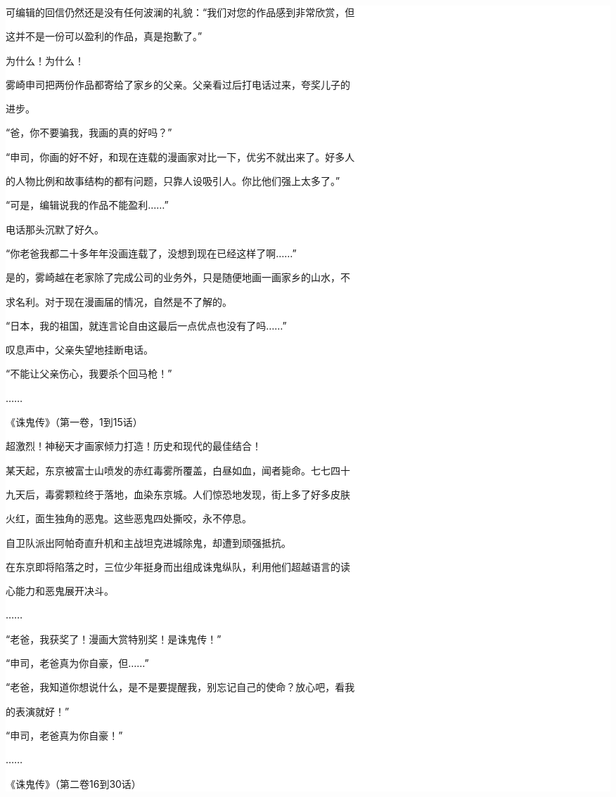 可编辑的回信仍然还是没有任何波澜的礼貌：“我们对您的作品感到非常欣赏，但

这并不是一份可以盈利的作品，真是抱歉了。”

为什么！为什么！

雾崎申司把两份作品都寄给了家乡的父亲。父亲看过后打电话过来，夸奖儿子的

进步。

“爸，你不要骗我，我画的真的好吗？”

“申司，你画的好不好，和现在连载的漫画家对比一下，优劣不就出来了。好多人

的人物比例和故事结构的都有问题，只靠人设吸引人。你比他们强上太多了。”

“可是，编辑说我的作品不能盈利……”

电话那头沉默了好久。

“你老爸我都二十多年年没画连载了，没想到现在已经这样了啊……”

是的，雾崎越在老家除了完成公司的业务外，只是随便地画一画家乡的山水，不

求名利。对于现在漫画届的情况，自然是不了解的。

“日本，我的祖国，就连言论自由这最后一点优点也没有了吗……”

叹息声中，父亲失望地挂断电话。

“不能让父亲伤心，我要杀个回马枪！”

……

《诛鬼传》（第一卷，1到15话）

超激烈！神秘天才画家倾力打造！历史和现代的最佳结合！

某天起，东京被富士山喷发的赤红毒雾所覆盖，白昼如血，闻者毙命。七七四十

九天后，毒雾颗粒终于落地，血染东京城。人们惊恐地发现，街上多了好多皮肤

火红，面生独角的恶鬼。这些恶鬼四处撕咬，永不停息。

自卫队派出阿帕奇直升机和主战坦克进城除鬼，却遭到顽强抵抗。

在东京即将陷落之时，三位少年挺身而出组成诛鬼纵队，利用他们超越语言的读

心能力和恶鬼展开决斗。

……

“老爸，我获奖了！漫画大赏特别奖！是诛鬼传！”

“申司，老爸真为你自豪，但……”

“老爸，我知道你想说什么，是不是要提醒我，别忘记自己的使命？放心吧，看我

的表演就好！”

“申司，老爸真为你自豪！”

……

《诛鬼传》（第二卷16到30话）
